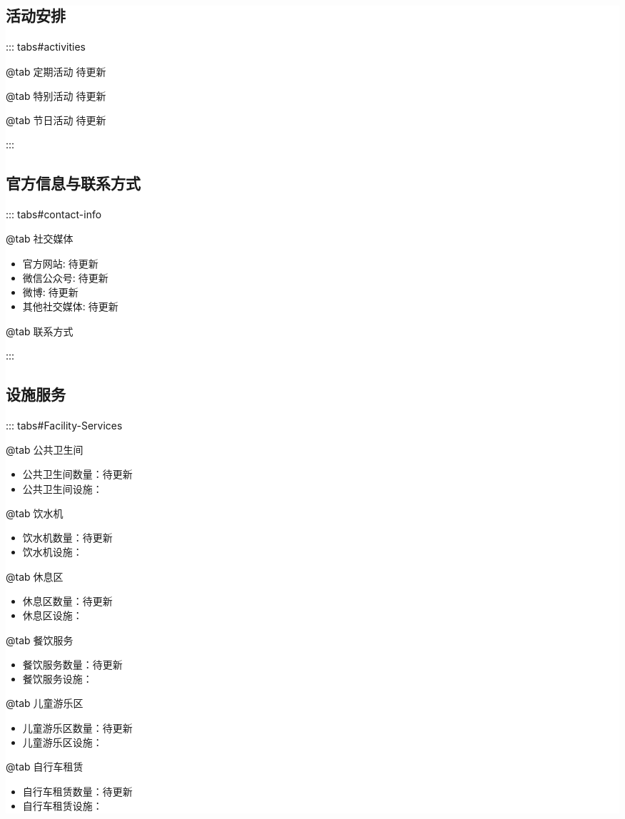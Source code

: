 ## 活动安排

::: tabs#activities

@tab 定期活动
待更新

@tab 特别活动
待更新

@tab 节日活动
待更新

:::

## 官方信息与联系方式

::: tabs#contact-info

@tab 社交媒体
- 官方网站: 待更新
- 微信公众号: 待更新
- 微博: 待更新
- 其他社交媒体: 待更新

@tab 联系方式

:::

## 设施服务

::: tabs#Facility-Services

@tab 公共卫生间
- 公共卫生间数量：待更新
- 公共卫生间设施：

@tab 饮水机
- 饮水机数量：待更新
- 饮水机设施：

@tab 休息区
- 休息区数量：待更新
- 休息区设施：

@tab 餐饮服务
- 餐饮服务数量：待更新
- 餐饮服务设施：

@tab 儿童游乐区
- 儿童游乐区数量：待更新
- 儿童游乐区设施：

@tab 自行车租赁
- 自行车租赁数量：待更新
- 自行车租赁设施：
